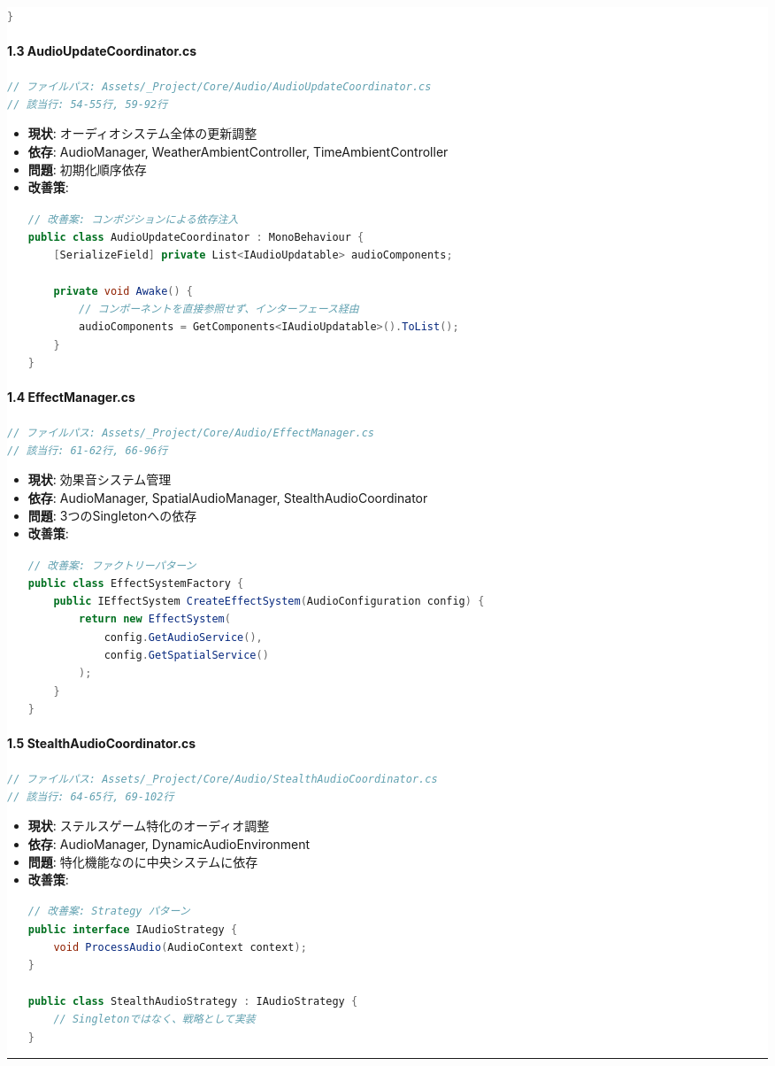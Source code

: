   ```csharp
  }
  ```

#### 1.3 AudioUpdateCoordinator.cs
```csharp
// ファイルパス: Assets/_Project/Core/Audio/AudioUpdateCoordinator.cs
// 該当行: 54-55行, 59-92行
```
- **現状**: オーディオシステム全体の更新調整
- **依存**: AudioManager, WeatherAmbientController, TimeAmbientController
- **問題**: 初期化順序依存
- **改善策**:
  ```csharp
  // 改善案: コンポジションによる依存注入
  public class AudioUpdateCoordinator : MonoBehaviour {
      [SerializeField] private List<IAudioUpdatable> audioComponents;
      
      private void Awake() {
          // コンポーネントを直接参照せず、インターフェース経由
          audioComponents = GetComponents<IAudioUpdatable>().ToList();
      }
  }
  ```

#### 1.4 EffectManager.cs
```csharp
// ファイルパス: Assets/_Project/Core/Audio/EffectManager.cs
// 該当行: 61-62行, 66-96行
```
- **現状**: 効果音システム管理
- **依存**: AudioManager, SpatialAudioManager, StealthAudioCoordinator
- **問題**: 3つのSingletonへの依存
- **改善策**:
  ```csharp
  // 改善案: ファクトリーパターン
  public class EffectSystemFactory {
      public IEffectSystem CreateEffectSystem(AudioConfiguration config) {
          return new EffectSystem(
              config.GetAudioService(),
              config.GetSpatialService()
          );
      }
  }
  ```

#### 1.5 StealthAudioCoordinator.cs
```csharp
// ファイルパス: Assets/_Project/Core/Audio/StealthAudioCoordinator.cs
// 該当行: 64-65行, 69-102行
```
- **現状**: ステルスゲーム特化のオーディオ調整
- **依存**: AudioManager, DynamicAudioEnvironment
- **問題**: 特化機能なのに中央システムに依存
- **改善策**:
  ```csharp
  // 改善案: Strategy パターン
  public interface IAudioStrategy {
      void ProcessAudio(AudioContext context);
  }
  
  public class StealthAudioStrategy : IAudioStrategy {
      // Singletonではなく、戦略として実装
  }
  ```

---